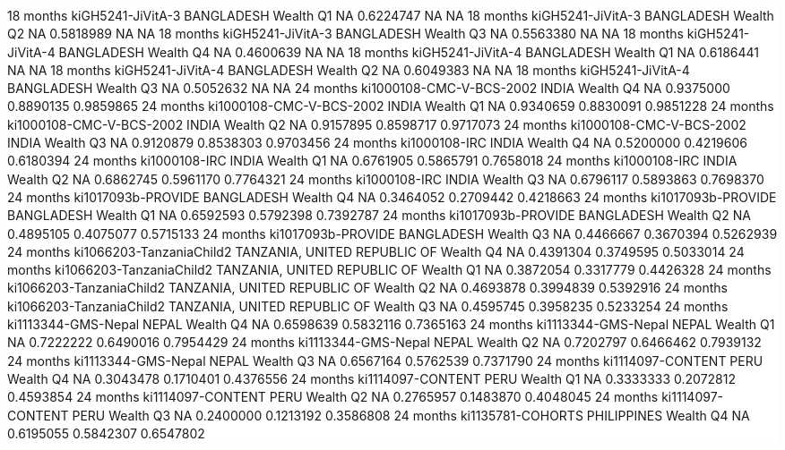 18 months   kiGH5241-JiVitA-3          BANGLADESH                     Wealth Q1            NA                0.6224747          NA          NA
18 months   kiGH5241-JiVitA-3          BANGLADESH                     Wealth Q2            NA                0.5818989          NA          NA
18 months   kiGH5241-JiVitA-3          BANGLADESH                     Wealth Q3            NA                0.5563380          NA          NA
18 months   kiGH5241-JiVitA-4          BANGLADESH                     Wealth Q4            NA                0.4600639          NA          NA
18 months   kiGH5241-JiVitA-4          BANGLADESH                     Wealth Q1            NA                0.6186441          NA          NA
18 months   kiGH5241-JiVitA-4          BANGLADESH                     Wealth Q2            NA                0.6049383          NA          NA
18 months   kiGH5241-JiVitA-4          BANGLADESH                     Wealth Q3            NA                0.5052632          NA          NA
24 months   ki1000108-CMC-V-BCS-2002   INDIA                          Wealth Q4            NA                0.9375000   0.8890135   0.9859865
24 months   ki1000108-CMC-V-BCS-2002   INDIA                          Wealth Q1            NA                0.9340659   0.8830091   0.9851228
24 months   ki1000108-CMC-V-BCS-2002   INDIA                          Wealth Q2            NA                0.9157895   0.8598717   0.9717073
24 months   ki1000108-CMC-V-BCS-2002   INDIA                          Wealth Q3            NA                0.9120879   0.8538303   0.9703456
24 months   ki1000108-IRC              INDIA                          Wealth Q4            NA                0.5200000   0.4219606   0.6180394
24 months   ki1000108-IRC              INDIA                          Wealth Q1            NA                0.6761905   0.5865791   0.7658018
24 months   ki1000108-IRC              INDIA                          Wealth Q2            NA                0.6862745   0.5961170   0.7764321
24 months   ki1000108-IRC              INDIA                          Wealth Q3            NA                0.6796117   0.5893863   0.7698370
24 months   ki1017093b-PROVIDE         BANGLADESH                     Wealth Q4            NA                0.3464052   0.2709442   0.4218663
24 months   ki1017093b-PROVIDE         BANGLADESH                     Wealth Q1            NA                0.6592593   0.5792398   0.7392787
24 months   ki1017093b-PROVIDE         BANGLADESH                     Wealth Q2            NA                0.4895105   0.4075077   0.5715133
24 months   ki1017093b-PROVIDE         BANGLADESH                     Wealth Q3            NA                0.4466667   0.3670394   0.5262939
24 months   ki1066203-TanzaniaChild2   TANZANIA, UNITED REPUBLIC OF   Wealth Q4            NA                0.4391304   0.3749595   0.5033014
24 months   ki1066203-TanzaniaChild2   TANZANIA, UNITED REPUBLIC OF   Wealth Q1            NA                0.3872054   0.3317779   0.4426328
24 months   ki1066203-TanzaniaChild2   TANZANIA, UNITED REPUBLIC OF   Wealth Q2            NA                0.4693878   0.3994839   0.5392916
24 months   ki1066203-TanzaniaChild2   TANZANIA, UNITED REPUBLIC OF   Wealth Q3            NA                0.4595745   0.3958235   0.5233254
24 months   ki1113344-GMS-Nepal        NEPAL                          Wealth Q4            NA                0.6598639   0.5832116   0.7365163
24 months   ki1113344-GMS-Nepal        NEPAL                          Wealth Q1            NA                0.7222222   0.6490016   0.7954429
24 months   ki1113344-GMS-Nepal        NEPAL                          Wealth Q2            NA                0.7202797   0.6466462   0.7939132
24 months   ki1113344-GMS-Nepal        NEPAL                          Wealth Q3            NA                0.6567164   0.5762539   0.7371790
24 months   ki1114097-CONTENT          PERU                           Wealth Q4            NA                0.3043478   0.1710401   0.4376556
24 months   ki1114097-CONTENT          PERU                           Wealth Q1            NA                0.3333333   0.2072812   0.4593854
24 months   ki1114097-CONTENT          PERU                           Wealth Q2            NA                0.2765957   0.1483870   0.4048045
24 months   ki1114097-CONTENT          PERU                           Wealth Q3            NA                0.2400000   0.1213192   0.3586808
24 months   ki1135781-COHORTS          PHILIPPINES                    Wealth Q4            NA                0.6195055   0.5842307   0.6547802